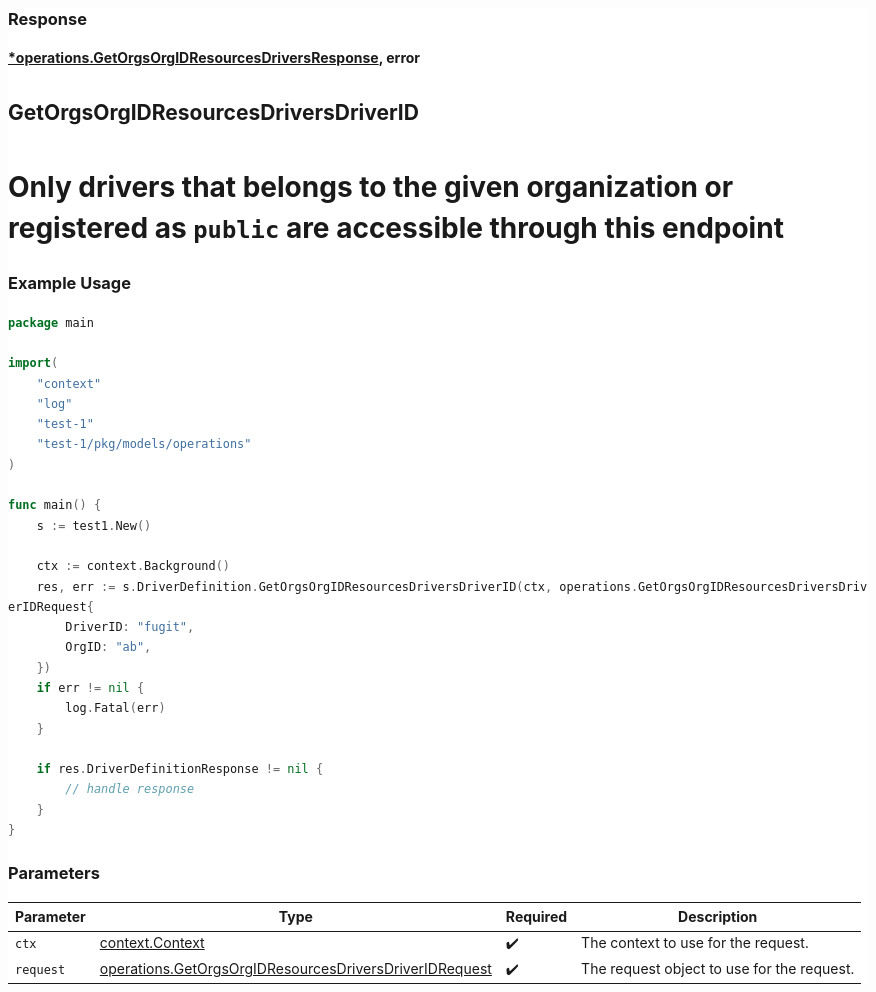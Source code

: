 
### Response

**[*operations.GetOrgsOrgIDResourcesDriversResponse](../../models/operations/getorgsorgidresourcesdriversresponse.md), error**


## GetOrgsOrgIDResourcesDriversDriverID

# Only drivers that belongs to the given organization or registered as `public` are accessible through this endpoint

### Example Usage

```go
package main

import(
	"context"
	"log"
	"test-1"
	"test-1/pkg/models/operations"
)

func main() {
    s := test1.New()

    ctx := context.Background()
    res, err := s.DriverDefinition.GetOrgsOrgIDResourcesDriversDriverID(ctx, operations.GetOrgsOrgIDResourcesDriversDriverIDRequest{
        DriverID: "fugit",
        OrgID: "ab",
    })
    if err != nil {
        log.Fatal(err)
    }

    if res.DriverDefinitionResponse != nil {
        // handle response
    }
}
```

### Parameters

| Parameter                                                                                                                        | Type                                                                                                                             | Required                                                                                                                         | Description                                                                                                                      |
| -------------------------------------------------------------------------------------------------------------------------------- | -------------------------------------------------------------------------------------------------------------------------------- | -------------------------------------------------------------------------------------------------------------------------------- | -------------------------------------------------------------------------------------------------------------------------------- |
| `ctx`                                                                                                                            | [context.Context](https://pkg.go.dev/context#Context)                                                                            | :heavy_check_mark:                                                                                                               | The context to use for the request.                                                                                              |
| `request`                                                                                                                        | [operations.GetOrgsOrgIDResourcesDriversDriverIDRequest](../../models/operations/getorgsorgidresourcesdriversdriveridrequest.md) | :heavy_check_mark:                                                                                                               | The request object to use for the request.                                                                                       |
